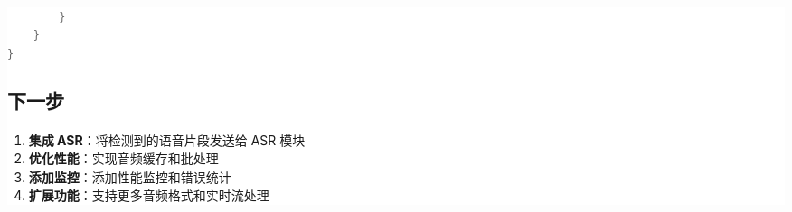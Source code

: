 ```go
        }
    }
}
```

## 下一步

1. **集成 ASR**：将检测到的语音片段发送给 ASR 模块
2. **优化性能**：实现音频缓存和批处理
3. **添加监控**：添加性能监控和错误统计
4. **扩展功能**：支持更多音频格式和实时流处理 